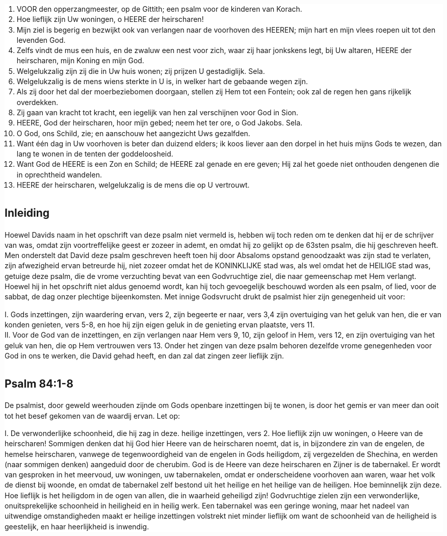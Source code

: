 1. VOOR den opperzangmeester, op de Gittith; een psalm voor de kinderen van Korach.
2. Hoe lieflijk zijn Uw woningen, o HEERE der heirscharen!
3. Mijn ziel is begerig en bezwijkt ook van verlangen naar de voorhoven des HEEREN; mijn hart en mijn vlees roepen uit tot den levenden God.
4. Zelfs vindt de mus een huis, en de zwaluw een nest voor zich, waar zij haar jonkskens legt, bij Uw altaren, HEERE der heirscharen, mijn Koning en mijn God.
5. Welgelukzalig zijn zij die in Uw huis wonen; zij prijzen U gestadiglijk. Sela.
6. Welgelukzalig is de mens wiens sterkte in U is, in welker hart de gebaande wegen zijn.
7. Als zij door het dal der moerbeziebomen doorgaan, stellen zij Hem tot een Fontein; ook zal de regen hen gans rijkelijk overdekken.
8. Zij gaan van kracht tot kracht, een iegelijk van hen zal verschijnen voor God in Sion.
9. HEERE, God der heirscharen, hoor mijn gebed; neem het ter ore, o God Jakobs. Sela.
10. O God, ons Schild, zie; en aanschouw het aangezicht Uws gezalfden.
11. Want één dag in Uw voorhoven is beter dan duizend elders; ik koos liever aan den dorpel in het huis mijns Gods te wezen, dan lang te wonen in de tenten der goddeloosheid.
12. Want God de HEERE is een Zon en Schild; de HEERE zal genade en ere geven; Hij zal het goede niet onthouden dengenen die in oprechtheid wandelen.
13. HEERE der heirscharen, welgelukzalig is de mens die op U vertrouwt.

## Inleiding

Hoewel Davids naam in het opschrift van deze psalm niet vermeld is, hebben wij toch reden om te denken dat hij er de schrijver van was, omdat zijn voortreffelijke geest er zozeer in ademt, en omdat hij zo gelijkt op de 63sten psalm, die hij geschreven heeft. Men onderstelt dat David deze psalm geschreven heeft toen hij door Absaloms opstand genoodzaakt was zijn stad te verlaten, zijn afwezigheid ervan betreurde hij, niet zozeer omdat het de KONINKLIJKE stad was, als wel omdat het de HEILIGE stad was, getuige deze psalm, die de vrome verzuchting bevat van een Godvruchtige ziel, die naar gemeenschap met Hem verlangt. Hoewel hij in het opschrift niet aldus genoemd wordt, kan hij toch gevoegelijk beschouwd worden als een psalm, of lied, voor de sabbat, de dag onzer plechtige bijeenkomsten. Met innige Godsvrucht drukt de psalmist hier zijn genegenheid uit voor:

I. Gods inzettingen, zijn waardering ervan, vers 2, zijn begeerte er naar, vers 3,4 zijn overtuiging van het geluk van hen, die er van konden genieten, vers 5-8, en hoe hij zijn eigen geluk in de genieting ervan plaatste, vers 11.  
II. Voor de God van de inzettingen, en zijn verlangen naar Hem vers 9, 10, zijn geloof in Hem, vers 12, en zijn overtuiging van het geluk van hen, die op Hem vertrouwen vers 13. Onder het zingen van deze psalm behoren dezelfde vrome genegenheden voor God in ons te werken, die David gehad heeft, en dan zal dat zingen zeer lieflijk zijn.  

## Psalm 84:1-8 
De psalmist, door geweld weerhouden zijnde om Gods openbare inzettingen bij te wonen, is door het gemis er van meer dan ooit tot het besef gekomen van de waardij ervan. Let op:

I. De verwonderlijke schoonheid, die hij zag in deze. heilige inzettingen, vers 2. Hoe lieflijk zijn uw woningen, o Heere van de heirscharen! Sommigen denken dat hij God hier Heere van de heirscharen noemt, dat is, in bijzondere zin van de engelen, de hemelse heirscharen, vanwege de tegenwoordigheid van de engelen in Gods heiligdom, zij vergezelden de Shechina, en werden (naar sommigen denken) aangeduid door de cherubim. God is de Heere van deze heirscharen en Zijner is de tabernakel. Er wordt van gesproken in het meervoud, uw woningen, uw tabernakelen, omdat er onderscheidene voorhoven aan waren, waar het volk de dienst bij woonde, en omdat de tabernakel zelf bestond uit het heilige en het heilige van de heiligen. Hoe beminnelijk zijn deze. Hoe lieflijk is het heiligdom in de ogen van allen, die in waarheid geheiligd zijn! Godvruchtige zielen zijn een verwonderlijke, onuitsprekelijke schoonheid in heiligheid en in heilig werk. Een tabernakel was een geringe woning, maar het nadeel van uitwendige omstandigheden maakt er heilige inzettingen volstrekt niet minder lieflijk om want de schoonheid van de heiligheid is geestelijk, en haar heerlijkheid is inwendig.
